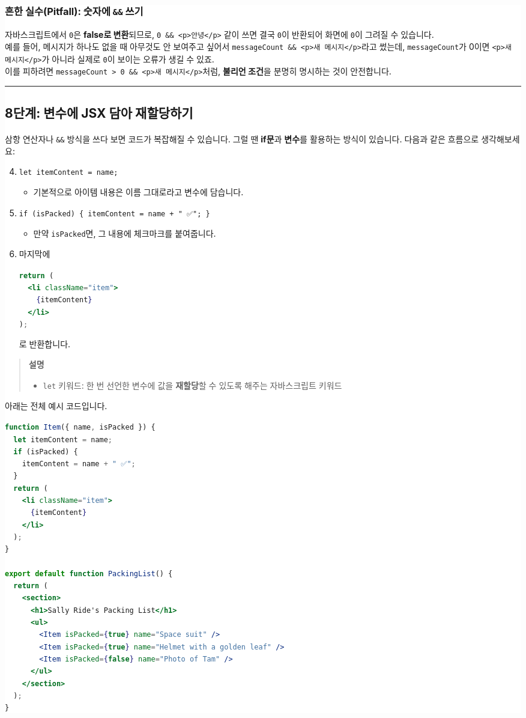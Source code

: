 ### 흔한 실수(Pitfall): 숫자에 `&&` 쓰기

자바스크립트에서 `0`은 **false로 변환**되므로, `0 && <p>안녕</p>` 같이 쓰면 결국 `0`이 반환되어 화면에 `0`이 그려질 수 있습니다.  
예를 들어, 메시지가 하나도 없을 때 아무것도 안 보여주고 싶어서 `messageCount && <p>새 메시지</p>`라고 썼는데, `messageCount`가 0이면 `<p>새 메시지</p>`가 아니라 실제로 `0`이 보이는 오류가 생길 수 있죠.  
이를 피하려면 `messageCount > 0 && <p>새 메시지</p>`처럼, **불리언 조건**을 분명히 명시하는 것이 안전합니다.

---

## 8단계: 변수에 JSX 담아 재할당하기

삼항 연산자나 `&&` 방식을 쓰다 보면 코드가 복잡해질 수 있습니다. 그럴 땐 **if문**과 **변수**를 활용하는 방식이 있습니다. 다음과 같은 흐름으로 생각해보세요:

4. `let itemContent = name;`
    - 기본적으로 아이템 내용은 이름 그대로라고 변수에 담습니다.
5. `if (isPacked) { itemContent = name + " ✅"; }`
    - 만약 `isPacked`면, 그 내용에 체크마크를 붙여줍니다.
6. 마지막에
    
    ```jsx
    return (
      <li className="item">
        {itemContent}
      </li>
    );
    ```
    
    로 반환합니다.

> **설명**
> 
> - `let` 키워드: 한 번 선언한 변수에 값을 **재할당**할 수 있도록 해주는 자바스크립트 키워드

아래는 전체 예시 코드입니다.

```jsx
function Item({ name, isPacked }) {
  let itemContent = name;
  if (isPacked) {
    itemContent = name + " ✅";
  }
  return (
    <li className="item">
      {itemContent}
    </li>
  );
}

export default function PackingList() {
  return (
    <section>
      <h1>Sally Ride's Packing List</h1>
      <ul>
        <Item isPacked={true} name="Space suit" />
        <Item isPacked={true} name="Helmet with a golden leaf" />
        <Item isPacked={false} name="Photo of Tam" />
      </ul>
    </section>
  );
}
```

